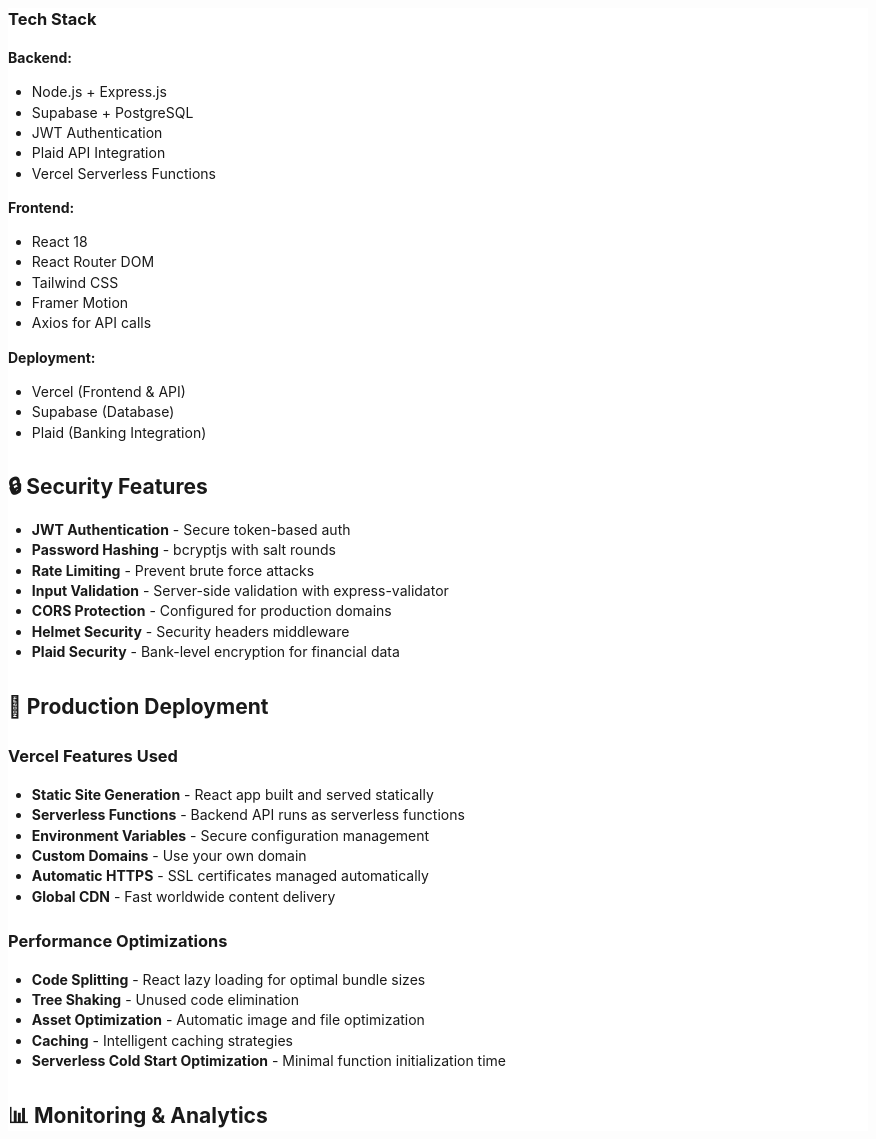 ### Tech Stack

**Backend:**
- Node.js + Express.js
- Supabase + PostgreSQL
- JWT Authentication
- Plaid API Integration
- Vercel Serverless Functions

**Frontend:**
- React 18
- React Router DOM
- Tailwind CSS
- Framer Motion
- Axios for API calls

**Deployment:**
- Vercel (Frontend & API)
- Supabase (Database)
- Plaid (Banking Integration)

## 🔒 Security Features

- **JWT Authentication** - Secure token-based auth
- **Password Hashing** - bcryptjs with salt rounds
- **Rate Limiting** - Prevent brute force attacks
- **Input Validation** - Server-side validation with express-validator
- **CORS Protection** - Configured for production domains
- **Helmet Security** - Security headers middleware
- **Plaid Security** - Bank-level encryption for financial data

## 🚀 Production Deployment

### Vercel Features Used
- **Static Site Generation** - React app built and served statically
- **Serverless Functions** - Backend API runs as serverless functions
- **Environment Variables** - Secure configuration management
- **Custom Domains** - Use your own domain
- **Automatic HTTPS** - SSL certificates managed automatically
- **Global CDN** - Fast worldwide content delivery

### Performance Optimizations
- **Code Splitting** - React lazy loading for optimal bundle sizes
- **Tree Shaking** - Unused code elimination
- **Asset Optimization** - Automatic image and file optimization
- **Caching** - Intelligent caching strategies
- **Serverless Cold Start Optimization** - Minimal function initialization time

## 📊 Monitoring & Analytics
